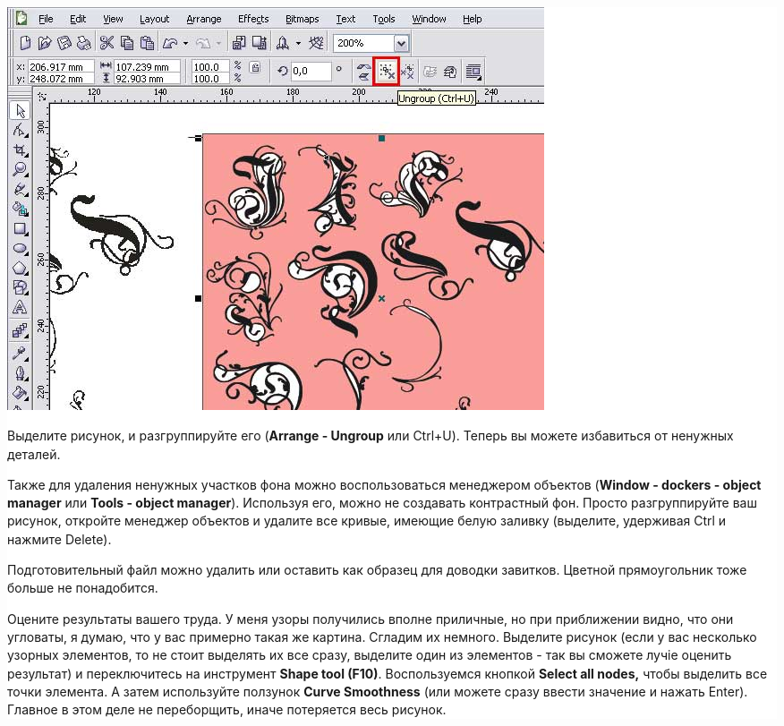![Декоративный текст в CorelDRAW X3](5.jpg)

Выделите рисунок, и разгруппируйте его (**Arrange - Ungroup** или Ctrl+U). Теперь вы можете избавиться от ненужных деталей.

Также для удаления ненужных участков фона можно воспользоваться менеджером объектов (**Window - dockers - object manager** или **Tools - object manager**). Используя его, можно не создавать контрастный фон. Просто разгруппируйте ваш рисунок, откройте менеджер объектов и удалите все кривые, имеющие белую заливку (выделите, удерживая Ctrl и нажмите Delete).

Подготовительный файл можно удалить или оставить как образец для доводки завитков. Цветной прямоугольник тоже больше не понадобится.

Оцените результаты вашего труда. У меня узоры получились вполне приличные, но при приближении видно, что они угловаты, я думаю, что у вас примерно такая же картина. Сгладим их немного. Выделите рисунок (если у вас несколько узорных элементов, то не стоит выделять их все сразу, выделите один из элементов - так вы сможете лучiе оценить результат) и переключитесь на инструмент **Shape tool (F10)**. Воспользуемся кнопкой **Select all nodes,** чтобы выделить все точки элемента. А затем используйте ползунок **Curve Smoothness** (или можете сразу ввести значение и нажать Enter). Главное в этом деле не переборщить, иначе потеряется весь рисунок.
